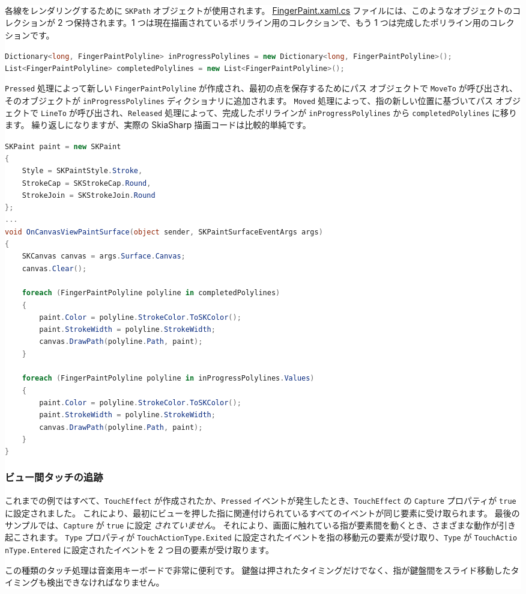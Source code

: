 各線をレンダリングするために `SKPath` オブジェクトが使用されます。 [FingerPaint.xaml.cs](https://github.com/xamarin/xamarin-forms-samples/blob/master/Effects/TouchTrackingEffect/TouchTrackingEffect/TouchTrackingEffect/FingerPaintPage.xaml.cs) ファイルには、このようなオブジェクトのコレクションが 2 つ保持されます。1 つは現在描画されているポリライン用のコレクションで、もう 1 つは完成したポリライン用のコレクションです。

```csharp
Dictionary<long, FingerPaintPolyline> inProgressPolylines = new Dictionary<long, FingerPaintPolyline>();
List<FingerPaintPolyline> completedPolylines = new List<FingerPaintPolyline>();
```

`Pressed` 処理によって新しい `FingerPaintPolyline` が作成され、最初の点を保存するためにパス オブジェクトで `MoveTo` が呼び出され、そのオブジェクトが `inProgressPolylines` ディクショナリに追加されます。 `Moved` 処理によって、指の新しい位置に基づいてパス オブジェクトで `LineTo` が呼び出され、`Released` 処理によって、完成したポリラインが `inProgressPolylines` から `completedPolylines` に移ります。 繰り返しになりますが、実際の SkiaSharp 描画コードは比較的単純です。

```csharp
SKPaint paint = new SKPaint
{
    Style = SKPaintStyle.Stroke,
    StrokeCap = SKStrokeCap.Round,
    StrokeJoin = SKStrokeJoin.Round
};
...
void OnCanvasViewPaintSurface(object sender, SKPaintSurfaceEventArgs args)
{
    SKCanvas canvas = args.Surface.Canvas;
    canvas.Clear();

    foreach (FingerPaintPolyline polyline in completedPolylines)
    {
        paint.Color = polyline.StrokeColor.ToSKColor();
        paint.StrokeWidth = polyline.StrokeWidth;
        canvas.DrawPath(polyline.Path, paint);
    }

    foreach (FingerPaintPolyline polyline in inProgressPolylines.Values)
    {
        paint.Color = polyline.StrokeColor.ToSKColor();
        paint.StrokeWidth = polyline.StrokeWidth;
        canvas.DrawPath(polyline.Path, paint);
    }
}
```

### <a name="tracking-view-to-view-touch"></a>ビュー間タッチの追跡

これまでの例ではすべて、`TouchEffect` が作成されたか、`Pressed` イベントが発生したとき、`TouchEffect` の `Capture` プロパティが `true` に設定されました。 これにより、最初にビューを押した指に関連付けられているすべてのイベントが同じ要素に受け取られます。 最後のサンプルでは、`Capture` が `true` に設定 *されていません*。 それにより、画面に触れている指が要素間を動くとき、さまざまな動作が引き起こされます。 `Type` プロパティが `TouchActionType.Exited` に設定されたイベントを指の移動元の要素が受け取り、`Type` が `TouchActionType.Entered` に設定されたイベントを 2 つ目の要素が受け取ります。

この種類のタッチ処理は音楽用キーボードで非常に便利です。 鍵盤は押されたタイミングだけでなく、指が鍵盤間をスライド移動したタイミングも検出できなければなりません。
